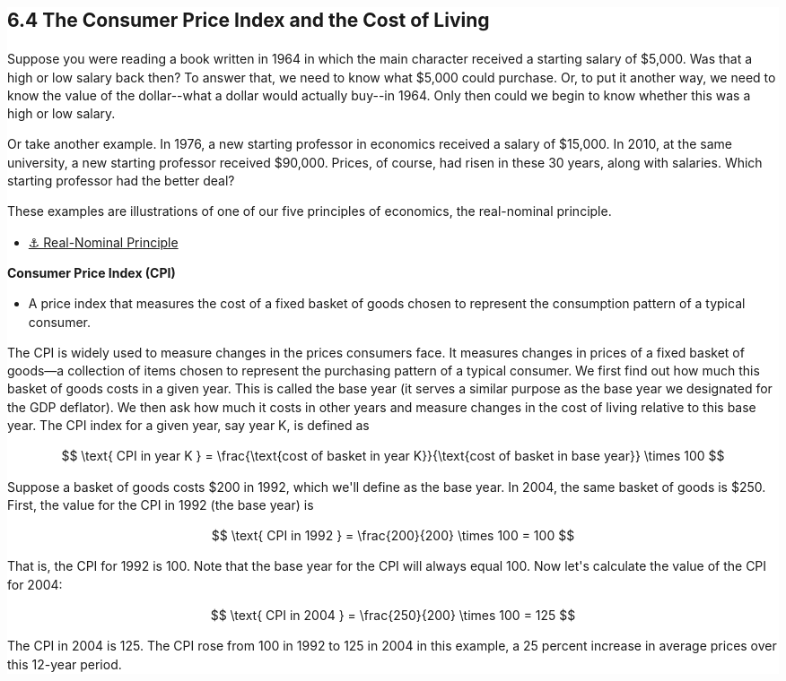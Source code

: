 </center>


## 6.4 The Consumer Price Index and the Cost of Living

Suppose you were reading a book written in 1964 in which the main character
received a starting salary of \$5,000. Was that a high or low salary back then?
To answer that, we need to know what \$5,000 could purchase. Or, to put it
another way, we need to know the value of the dollar--what a dollar would
actually buy--in 1964. Only then could we begin to know whether this was a high
or low salary.

Or take another example. In 1976, a new starting professor in economics received
a salary of \$15,000. In 2010, at the same university, a new starting professor
received \$90,000. Prices, of course, had risen in these 30 years, along with
salaries. Which starting professor had the better deal?

These examples are illustrations of one of our five principles of economics, the
real-nominal principle.

- [⚓ Real-Nominal Principle](chapter-5#real-nominal-principle-term)

<a name="consumer-price-index-term">**Consumer Price Index (CPI)**</a>

- A price index that measures the cost of a fixed basket of goods chosen to
  represent the consumption pattern of a typical consumer.

The CPI is widely used to measure changes in the prices consumers face. It
measures changes in prices of a fixed basket of goods—a collection of items
chosen to represent the purchasing pattern of a typical consumer. We first find
out how much this basket of goods costs in a given year. This is called the base
year (it serves a similar purpose as the base year we designated for the GDP
deflator). We then ask how much it costs in other years and measure changes in
the cost of living relative to this base year. The CPI index for a given year,
say year K, is defined as

$$
\text{ CPI in year K } = \frac{\text{cost of basket in year K}}{\text{cost of basket in base year}} \times 100
$$

Suppose a basket of goods costs \$200 in 1992, which we'll define as the base
year. In 2004, the same basket of goods is \$250. First, the value for the CPI
in 1992 (the base year) is

$$
\text{ CPI in 1992 } = \frac{200}{200} \times 100 = 100
$$

That is, the CPI for 1992 is 100. Note that the base year for the CPI will
always equal 100. Now let's calculate the value of the CPI for 2004:

$$
\text{ CPI in 2004 } = \frac{250}{200} \times 100 = 125
$$

The CPI in 2004 is 125. The CPI rose from 100 in 1992 to 125 in 2004 in this
example, a 25 percent increase in average prices over this 12-year period.
